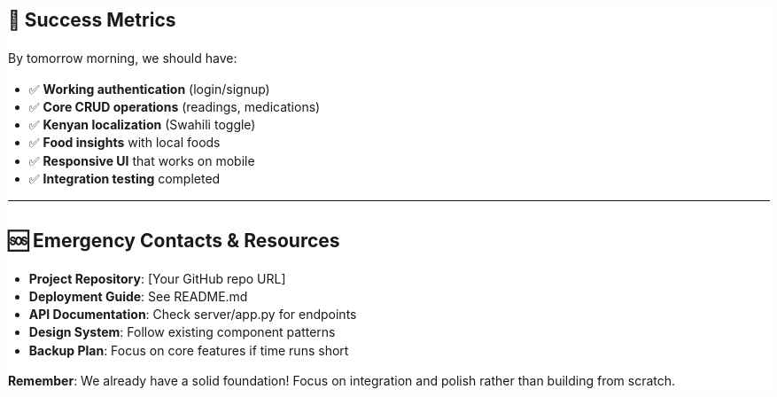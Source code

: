 
## 🎯 Success Metrics

By tomorrow morning, we should have:
- ✅ **Working authentication** (login/signup)
- ✅ **Core CRUD operations** (readings, medications)
- ✅ **Kenyan localization** (Swahili toggle)
- ✅ **Food insights** with local foods
- ✅ **Responsive UI** that works on mobile
- ✅ **Integration testing** completed

---

## 🆘 Emergency Contacts & Resources

- **Project Repository**: [Your GitHub repo URL]
- **Deployment Guide**: See README.md
- **API Documentation**: Check server/app.py for endpoints
- **Design System**: Follow existing component patterns
- **Backup Plan**: Focus on core features if time runs short

**Remember**: We already have a solid foundation! Focus on integration and polish rather than building from scratch.
